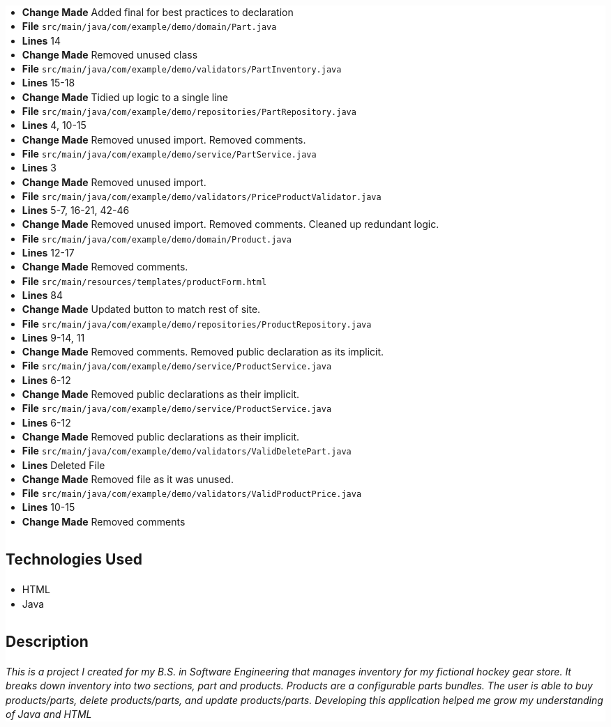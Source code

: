 - **Change Made** Added final for best practices to declaration
- **File** `src/main/java/com/example/demo/domain/Part.java`
- **Lines** 14
- **Change Made** Removed unused class
- **File** `src/main/java/com/example/demo/validators/PartInventory.java`
- **Lines** 15-18
- **Change Made** Tidied up logic to a single line
- **File** `src/main/java/com/example/demo/repositories/PartRepository.java`
- **Lines** 4, 10-15
- **Change Made** Removed unused import.  Removed comments.
- **File** `src/main/java/com/example/demo/service/PartService.java`
- **Lines** 3
- **Change Made** Removed unused import.
- **File** `src/main/java/com/example/demo/validators/PriceProductValidator.java`
- **Lines** 5-7, 16-21, 42-46
- **Change Made** Removed unused import. Removed comments.  Cleaned up redundant logic.
- **File** `src/main/java/com/example/demo/domain/Product.java`
- **Lines** 12-17
- **Change Made** Removed comments.
- **File** `src/main/resources/templates/productForm.html`
- **Lines** 84
- **Change Made** Updated button to match rest of site.
- **File** `src/main/java/com/example/demo/repositories/ProductRepository.java`
- **Lines** 9-14, 11
- **Change Made** Removed comments.  Removed public declaration as its implicit.
- **File** `src/main/java/com/example/demo/service/ProductService.java`
- **Lines** 6-12
- **Change Made** Removed public declarations as their implicit.
- **File** `src/main/java/com/example/demo/service/ProductService.java`
- **Lines** 6-12
- **Change Made** Removed public declarations as their implicit.
- **File** `src/main/java/com/example/demo/validators/ValidDeletePart.java`
- **Lines** Deleted File
- **Change Made** Removed file as it was unused.
- **File** `src/main/java/com/example/demo/validators/ValidProductPrice.java`
- **Lines** 10-15
- **Change Made** Removed comments

## Technologies Used

* HTML
* Java

## Description
_This is a project I created for my B.S. in Software Engineering that manages inventory for my fictional hockey gear store.  It breaks down inventory into two sections, part and products.  Products are a configurable parts bundles.  The user is able to buy products/parts, delete products/parts, and update products/parts.  Developing this application helped me grow my understanding of Java and HTML_


